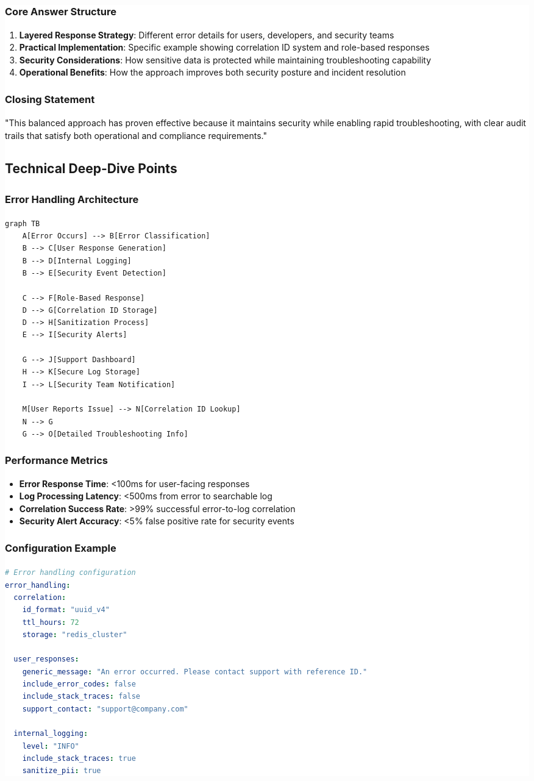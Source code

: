 ### Core Answer Structure
1. **Layered Response Strategy**: Different error details for users, developers, and security teams
2. **Practical Implementation**: Specific example showing correlation ID system and role-based responses
3. **Security Considerations**: How sensitive data is protected while maintaining troubleshooting capability
4. **Operational Benefits**: How the approach improves both security posture and incident resolution

### Closing Statement
"This balanced approach has proven effective because it maintains security while enabling rapid troubleshooting, with clear audit trails that satisfy both operational and compliance requirements."

## Technical Deep-Dive Points

### Error Handling Architecture
```mermaid
graph TB
    A[Error Occurs] --> B[Error Classification]
    B --> C[User Response Generation]
    B --> D[Internal Logging]
    B --> E[Security Event Detection]

    C --> F[Role-Based Response]
    D --> G[Correlation ID Storage]
    D --> H[Sanitization Process]
    E --> I[Security Alerts]

    G --> J[Support Dashboard]
    H --> K[Secure Log Storage]
    I --> L[Security Team Notification]

    M[User Reports Issue] --> N[Correlation ID Lookup]
    N --> G
    G --> O[Detailed Troubleshooting Info]
```

### Performance Metrics
- **Error Response Time**: <100ms for user-facing responses
- **Log Processing Latency**: <500ms from error to searchable log
- **Correlation Success Rate**: >99% successful error-to-log correlation
- **Security Alert Accuracy**: <5% false positive rate for security events

### Configuration Example
```yaml
# Error handling configuration
error_handling:
  correlation:
    id_format: "uuid_v4"
    ttl_hours: 72
    storage: "redis_cluster"

  user_responses:
    generic_message: "An error occurred. Please contact support with reference ID."
    include_error_codes: false
    include_stack_traces: false
    support_contact: "support@company.com"

  internal_logging:
    level: "INFO"
    include_stack_traces: true
    sanitize_pii: true
```